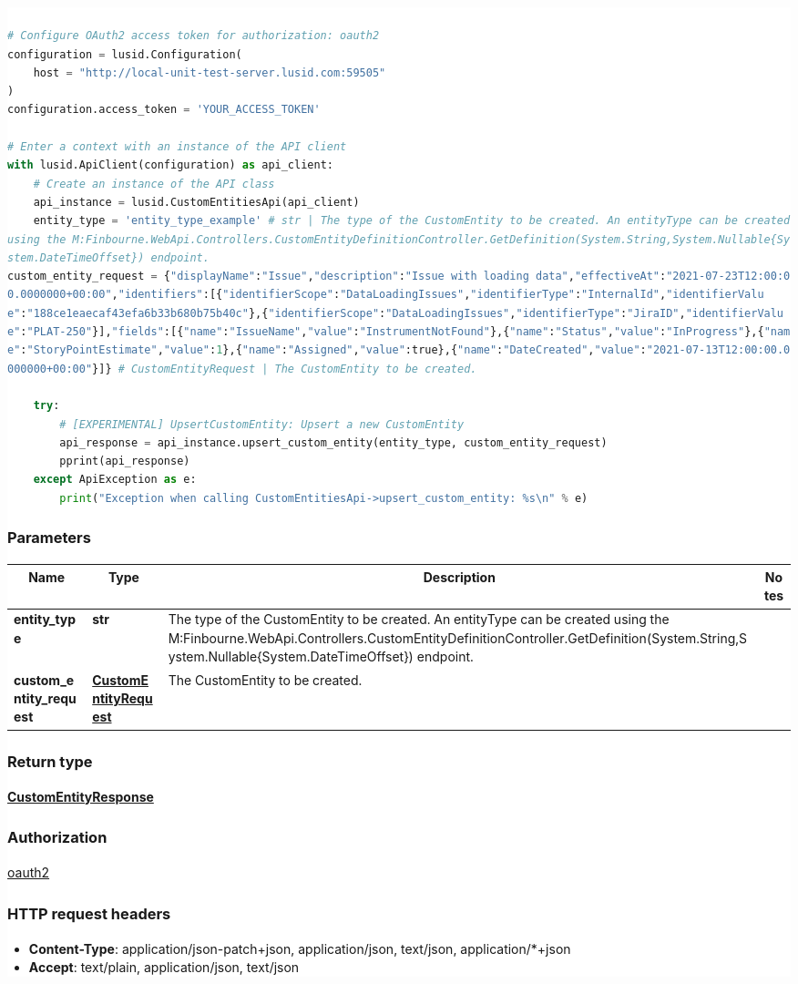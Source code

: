 ```python

# Configure OAuth2 access token for authorization: oauth2
configuration = lusid.Configuration(
    host = "http://local-unit-test-server.lusid.com:59505"
)
configuration.access_token = 'YOUR_ACCESS_TOKEN'

# Enter a context with an instance of the API client
with lusid.ApiClient(configuration) as api_client:
    # Create an instance of the API class
    api_instance = lusid.CustomEntitiesApi(api_client)
    entity_type = 'entity_type_example' # str | The type of the CustomEntity to be created. An entityType can be created using the M:Finbourne.WebApi.Controllers.CustomEntityDefinitionController.GetDefinition(System.String,System.Nullable{System.DateTimeOffset}) endpoint.
custom_entity_request = {"displayName":"Issue","description":"Issue with loading data","effectiveAt":"2021-07-23T12:00:00.0000000+00:00","identifiers":[{"identifierScope":"DataLoadingIssues","identifierType":"InternalId","identifierValue":"188ce1eaecaf43efa6b33b680b75b40c"},{"identifierScope":"DataLoadingIssues","identifierType":"JiraID","identifierValue":"PLAT-250"}],"fields":[{"name":"IssueName","value":"InstrumentNotFound"},{"name":"Status","value":"InProgress"},{"name":"StoryPointEstimate","value":1},{"name":"Assigned","value":true},{"name":"DateCreated","value":"2021-07-13T12:00:00.0000000+00:00"}]} # CustomEntityRequest | The CustomEntity to be created.

    try:
        # [EXPERIMENTAL] UpsertCustomEntity: Upsert a new CustomEntity
        api_response = api_instance.upsert_custom_entity(entity_type, custom_entity_request)
        pprint(api_response)
    except ApiException as e:
        print("Exception when calling CustomEntitiesApi->upsert_custom_entity: %s\n" % e)
```

### Parameters

Name | Type | Description  | Notes
------------- | ------------- | ------------- | -------------
 **entity_type** | **str**| The type of the CustomEntity to be created. An entityType can be created using the M:Finbourne.WebApi.Controllers.CustomEntityDefinitionController.GetDefinition(System.String,System.Nullable{System.DateTimeOffset}) endpoint. | 
 **custom_entity_request** | [**CustomEntityRequest**](CustomEntityRequest.md)| The CustomEntity to be created. | 

### Return type

[**CustomEntityResponse**](CustomEntityResponse.md)

### Authorization

[oauth2](../README.md#oauth2)

### HTTP request headers

 - **Content-Type**: application/json-patch+json, application/json, text/json, application/*+json
 - **Accept**: text/plain, application/json, text/json
